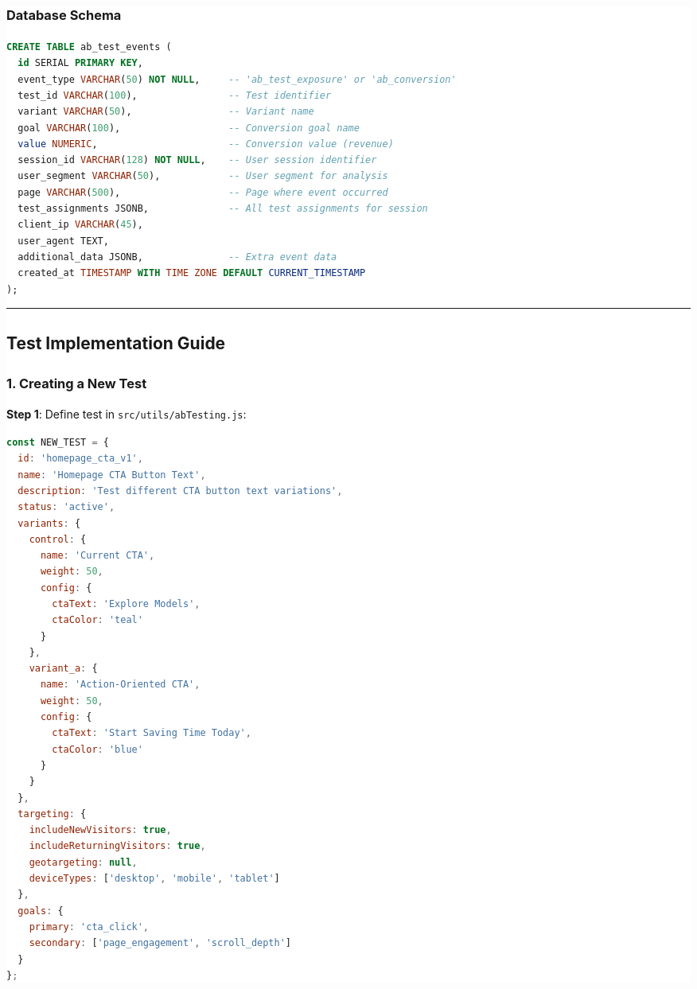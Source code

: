 ### Database Schema

```sql
CREATE TABLE ab_test_events (
  id SERIAL PRIMARY KEY,
  event_type VARCHAR(50) NOT NULL,     -- 'ab_test_exposure' or 'ab_conversion'
  test_id VARCHAR(100),                -- Test identifier
  variant VARCHAR(50),                 -- Variant name
  goal VARCHAR(100),                   -- Conversion goal name
  value NUMERIC,                       -- Conversion value (revenue)
  session_id VARCHAR(128) NOT NULL,    -- User session identifier
  user_segment VARCHAR(50),            -- User segment for analysis
  page VARCHAR(500),                   -- Page where event occurred
  test_assignments JSONB,              -- All test assignments for session
  client_ip VARCHAR(45),
  user_agent TEXT,
  additional_data JSONB,               -- Extra event data
  created_at TIMESTAMP WITH TIME ZONE DEFAULT CURRENT_TIMESTAMP
);
```

---

## Test Implementation Guide

### 1. Creating a New Test

**Step 1**: Define test in `src/utils/abTesting.js`:

```javascript
const NEW_TEST = {
  id: 'homepage_cta_v1',
  name: 'Homepage CTA Button Text',
  description: 'Test different CTA button text variations',
  status: 'active',
  variants: {
    control: {
      name: 'Current CTA',
      weight: 50,
      config: {
        ctaText: 'Explore Models',
        ctaColor: 'teal'
      }
    },
    variant_a: {
      name: 'Action-Oriented CTA',
      weight: 50,
      config: {
        ctaText: 'Start Saving Time Today',
        ctaColor: 'blue'
      }
    }
  },
  targeting: {
    includeNewVisitors: true,
    includeReturningVisitors: true,
    geotargeting: null,
    deviceTypes: ['desktop', 'mobile', 'tablet']
  },
  goals: {
    primary: 'cta_click',
    secondary: ['page_engagement', 'scroll_depth']
  }
};
```
